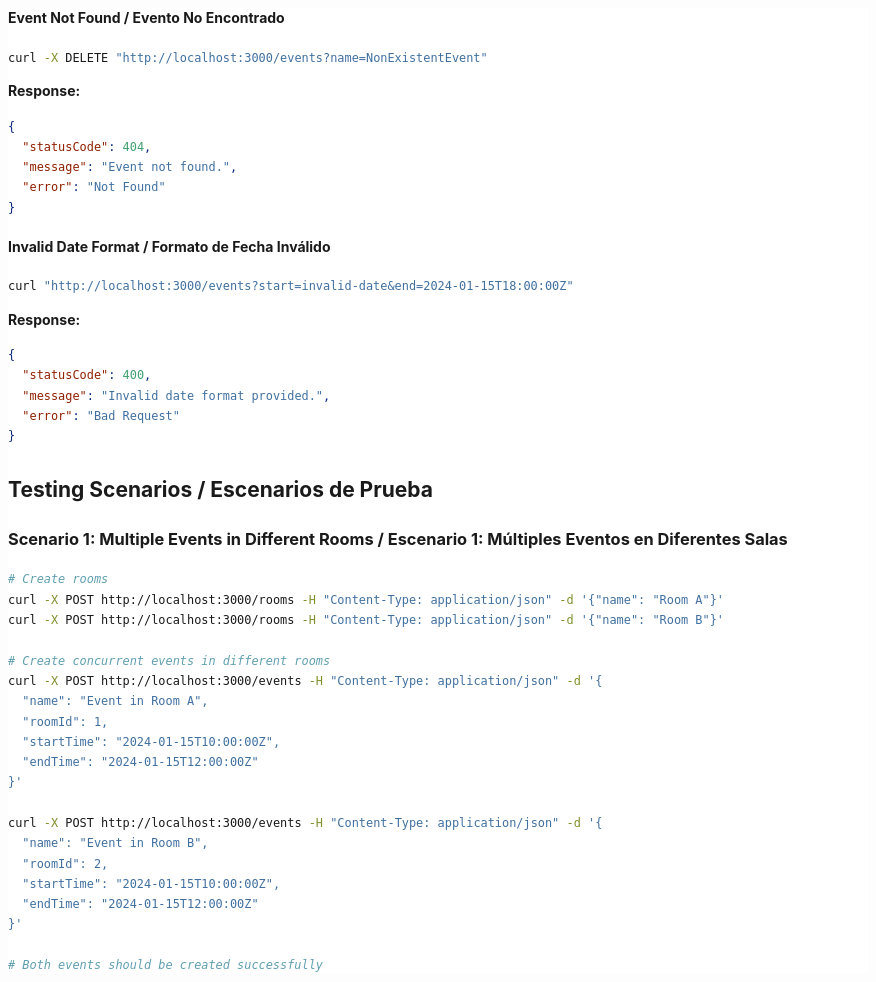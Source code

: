 #### Event Not Found / Evento No Encontrado
```bash
curl -X DELETE "http://localhost:3000/events?name=NonExistentEvent"
```

**Response:**
```json
{
  "statusCode": 404,
  "message": "Event not found.",
  "error": "Not Found"
}
```

#### Invalid Date Format / Formato de Fecha Inválido
```bash
curl "http://localhost:3000/events?start=invalid-date&end=2024-01-15T18:00:00Z"
```

**Response:**
```json
{
  "statusCode": 400,
  "message": "Invalid date format provided.",
  "error": "Bad Request"
}
```

## Testing Scenarios / Escenarios de Prueba

### Scenario 1: Multiple Events in Different Rooms / Escenario 1: Múltiples Eventos en Diferentes Salas
```bash
# Create rooms
curl -X POST http://localhost:3000/rooms -H "Content-Type: application/json" -d '{"name": "Room A"}'
curl -X POST http://localhost:3000/rooms -H "Content-Type: application/json" -d '{"name": "Room B"}'

# Create concurrent events in different rooms
curl -X POST http://localhost:3000/events -H "Content-Type: application/json" -d '{
  "name": "Event in Room A",
  "roomId": 1,
  "startTime": "2024-01-15T10:00:00Z",
  "endTime": "2024-01-15T12:00:00Z"
}'

curl -X POST http://localhost:3000/events -H "Content-Type: application/json" -d '{
  "name": "Event in Room B",
  "roomId": 2,
  "startTime": "2024-01-15T10:00:00Z",
  "endTime": "2024-01-15T12:00:00Z"
}'

# Both events should be created successfully
```
